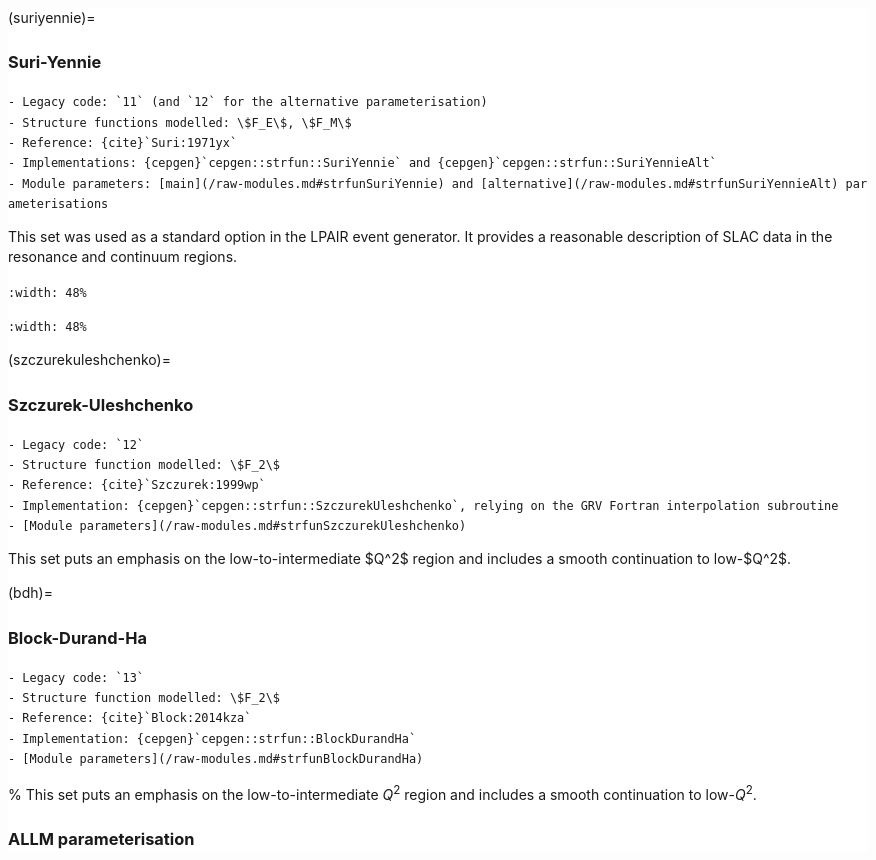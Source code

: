 (suriyennie)=

### Suri-Yennie

````{note}
- Legacy code: `11` (and `12` for the alternative parameterisation)
- Structure functions modelled: \$F_E\$, \$F_M\$
- Reference: {cite}`Suri:1971yx`
- Implementations: {cepgen}`cepgen::strfun::SuriYennie` and {cepgen}`cepgen::strfun::SuriYennieAlt`
- Module parameters: [main](/raw-modules.md#strfunSuriYennie) and [alternative](/raw-modules.md#strfunSuriYennieAlt) parameterisations
````


This set was used as a standard option in the LPAIR event generator.
It provides a reasonable description of SLAC data in the resonance and continuum regions.

```{image} _static/str-fun/suriyennie_f2.png
:width: 48%
```

```{image} _static/str-fun/suriyennie_fl.png
:width: 48%
```

(szczurekuleshchenko)=

### Szczurek-Uleshchenko

````{note}
- Legacy code: `12`
- Structure function modelled: \$F_2\$
- Reference: {cite}`Szczurek:1999wp`
- Implementation: {cepgen}`cepgen::strfun::SzczurekUleshchenko`, relying on the GRV Fortran interpolation subroutine
- [Module parameters](/raw-modules.md#strfunSzczurekUleshchenko)
````

This set puts an emphasis on the low-to-intermediate \$Q^2\$ region and includes a smooth continuation to low-\$Q^2\$.

(bdh)=

### Block-Durand-Ha

````{note}
- Legacy code: `13`
- Structure function modelled: \$F_2\$
- Reference: {cite}`Block:2014kza`
- Implementation: {cepgen}`cepgen::strfun::BlockDurandHa`
- [Module parameters](/raw-modules.md#strfunBlockDurandHa)
````

% This set puts an emphasis on the low-to-intermediate $Q^2$ region and includes a smooth continuation to low-$Q^2$.

### ALLM parameterisation
